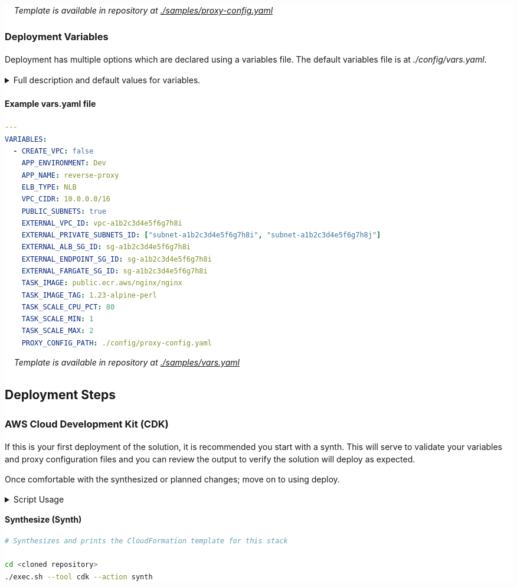 &nbsp;&nbsp;&nbsp;&nbsp;_Template is available in repository at [./samples/proxy-config.yaml](samples/proxy-config.yaml)_

### Deployment Variables

Deployment has multiple options which are declared using a variables file. The default variables file is at _./config/vars.yaml_.

<details><summary>Full description and default values for variables.</summary></details>

#### Example vars.yaml file

```yaml
---
VARIABLES:
  - CREATE_VPC: false
    APP_ENVIRONMENT: Dev
    APP_NAME: reverse-proxy
    ELB_TYPE: NLB
    VPC_CIDR: 10.0.0.0/16
    PUBLIC_SUBNETS: true
    EXTERNAL_VPC_ID: vpc-a1b2c3d4e5f6g7h8i
    EXTERNAL_PRIVATE_SUBNETS_ID: ["subnet-a1b2c3d4e5f6g7h8i", "subnet-a1b2c3d4e5f6g7h8j"]
    EXTERNAL_ALB_SG_ID: sg-a1b2c3d4e5f6g7h8i
    EXTERNAL_ENDPOINT_SG_ID: sg-a1b2c3d4e5f6g7h8i
    EXTERNAL_FARGATE_SG_ID: sg-a1b2c3d4e5f6g7h8i
    TASK_IMAGE: public.ecr.aws/nginx/nginx
    TASK_IMAGE_TAG: 1.23-alpine-perl
    TASK_SCALE_CPU_PCT: 80 
    TASK_SCALE_MIN: 1
    TASK_SCALE_MAX: 2
    PROXY_CONFIG_PATH: ./config/proxy-config.yaml
```

&nbsp;&nbsp;&nbsp;&nbsp;_Template is available in repository at [./samples/vars.yaml](samples/vars.yaml)_

## Deployment Steps

### AWS Cloud Development Kit (CDK)

If this is your first deployment of the solution, it is recommended you start with a synth. This will serve to validate your variables and proxy configuration files and you can review the output to verify the solution will deploy as expected.

Once comfortable with the synthesized or planned changes; move on to using deploy.

<details><summary>Script Usage</summary></details>

**Synthesize (Synth)**

```bash
# Synthesizes and prints the CloudFormation template for this stack

cd <cloned repository>
./exec.sh --tool cdk --action synth

```


[^headersnote]: The solution will pass any additional information found in headers from upstream calls, such as authentication headers, content type headers, or custom data headers unmodified to private endpoints in provider accounts (Account B and Account C).
[^elb]: If [ELB_TYPE](#elb_type) = ALB, traffic is only permitted from the ELB security group.  If [ELB_TYPE](#elb_type) = NLB, traffic must be permitted from the client CIDR or VPC CIDR[^nlb_sg].
[^alb]: Only deployed if [ELB_TYPE](#elb_type) = ALB
[^nlb_sg]: NLB's do not support security group association, sources for these ELB types must be an IP CIDR Block [reference](https://docs.aws.amazon.com/elasticloadbalancing/latest/network/target-group-register-targets.html#target-security-groups).
[def]: ./assets/overview.png "Solution Overview"